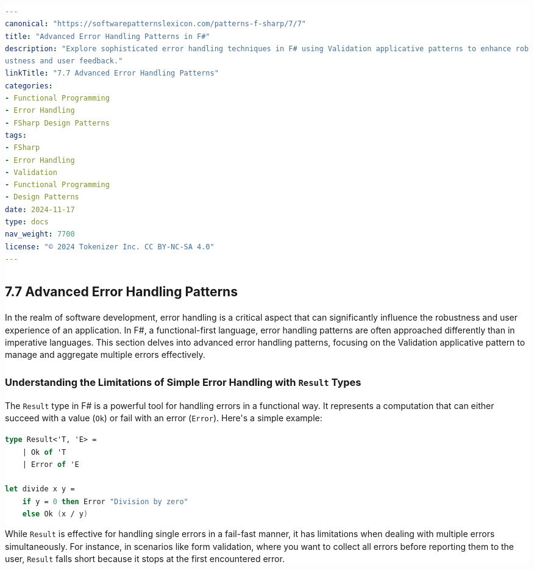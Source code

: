 ```yaml
---
canonical: "https://softwarepatternslexicon.com/patterns-f-sharp/7/7"
title: "Advanced Error Handling Patterns in F#"
description: "Explore sophisticated error handling techniques in F# using Validation applicative patterns to enhance robustness and user feedback."
linkTitle: "7.7 Advanced Error Handling Patterns"
categories:
- Functional Programming
- Error Handling
- FSharp Design Patterns
tags:
- FSharp
- Error Handling
- Validation
- Functional Programming
- Design Patterns
date: 2024-11-17
type: docs
nav_weight: 7700
license: "© 2024 Tokenizer Inc. CC BY-NC-SA 4.0"
---
```


## 7.7 Advanced Error Handling Patterns

In the realm of software development, error handling is a critical aspect that can significantly influence the robustness and user experience of an application. In F#, a functional-first language, error handling patterns are often approached differently than in imperative languages. This section delves into advanced error handling patterns, focusing on the Validation applicative pattern to manage and aggregate multiple errors effectively.

### Understanding the Limitations of Simple Error Handling with `Result` Types

The `Result` type in F# is a powerful tool for handling errors in a functional way. It represents a computation that can either succeed with a value (`Ok`) or fail with an error (`Error`). Here's a simple example:

```fsharp
type Result<'T, 'E> = 
    | Ok of 'T
    | Error of 'E

let divide x y =
    if y = 0 then Error "Division by zero"
    else Ok (x / y)
```

While `Result` is effective for handling single errors in a fail-fast manner, it has limitations when dealing with multiple errors simultaneously. For instance, in scenarios like form validation, where you want to collect all errors before reporting them to the user, `Result` falls short because it stops at the first encountered error.
